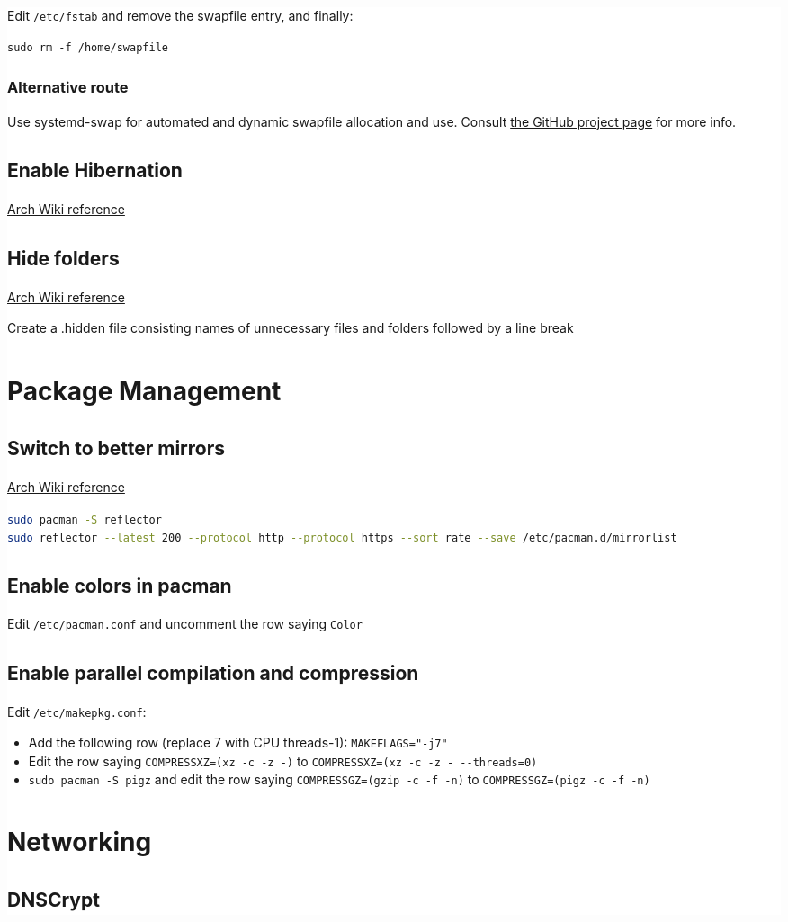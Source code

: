 Edit `/etc/fstab` and remove the swapfile entry, and finally:

```
sudo rm -f /home/swapfile
```

### Alternative route

Use systemd-swap for automated and dynamic swapfile allocation and use. Consult [the GitHub project page](https://github.com/Nefelim4ag/systemd-swap) for more info.

## Enable Hibernation

[Arch Wiki reference](https://wiki.archlinux.org/index.php/Power_management/Suspend_and_hibernate#Hibernation_into_swap_file)

## Hide folders

[Arch Wiki reference](https://wiki.archlinux.org/index.php/GNOME/Files#Hiding_files)

Create a .hidden file consisting names of unnecessary files and folders followed by a line break

# Package Management

## Switch to better mirrors

[Arch Wiki reference](https://wiki.archlinux.org/index.php/Reflector)

```bash
sudo pacman -S reflector
sudo reflector --latest 200 --protocol http --protocol https --sort rate --save /etc/pacman.d/mirrorlist
```

## Enable colors in pacman

Edit `/etc/pacman.conf` and uncomment the row saying `Color`

## Enable parallel compilation and compression

Edit `/etc/makepkg.conf`:

- Add the following row (replace 7 with CPU threads-1): `MAKEFLAGS="-j7"`
- Edit the row saying `COMPRESSXZ=(xz -c -z -)` to `COMPRESSXZ=(xz -c -z - --threads=0)`
- `sudo pacman -S pigz` and edit the row saying `COMPRESSGZ=(gzip -c -f -n)` to `COMPRESSGZ=(pigz -c -f -n)`

# Networking

## DNSCrypt
